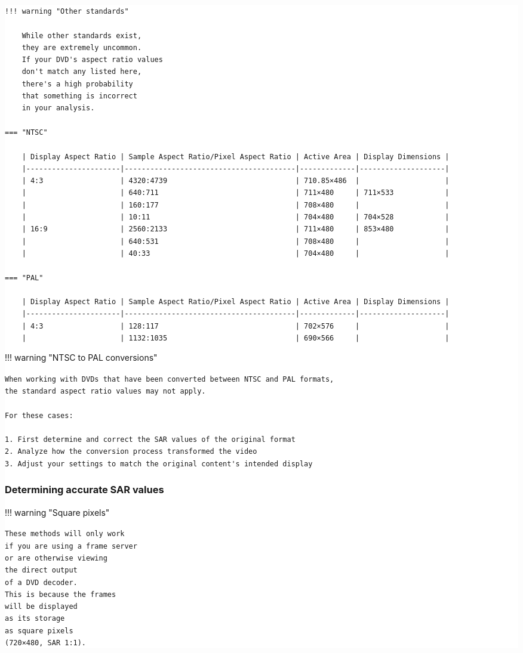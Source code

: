     !!! warning "Other standards"

        While other standards exist,
        they are extremely uncommon.
        If your DVD's aspect ratio values
        don't match any listed here,
        there's a high probability
        that something is incorrect
        in your analysis.

    === "NTSC"

        | Display Aspect Ratio | Sample Aspect Ratio/Pixel Aspect Ratio | Active Area | Display Dimensions |
        |----------------------|----------------------------------------|-------------|--------------------|
        | 4:3                  | 4320:4739                              | 710.85×486  |                    |
        |                      | 640:711                                | 711×480     | 711×533            |
        |                      | 160:177                                | 708×480     |                    |
        |                      | 10:11                                  | 704×480     | 704×528            |
        | 16:9                 | 2560:2133                              | 711×480     | 853×480            |
        |                      | 640:531                                | 708×480     |                    |
        |                      | 40:33                                  | 704×480     |                    |

    === "PAL"

        | Display Aspect Ratio | Sample Aspect Ratio/Pixel Aspect Ratio | Active Area | Display Dimensions |
        |----------------------|----------------------------------------|-------------|--------------------|
        | 4:3                  | 128:117                                | 702×576     |                    |
        |                      | 1132:1035                              | 690×566     |                    |

!!! warning "NTSC to PAL conversions"

    When working with DVDs that have been converted between NTSC and PAL formats,
    the standard aspect ratio values may not apply.

    For these cases:

    1. First determine and correct the SAR values of the original format
    2. Analyze how the conversion process transformed the video
    3. Adjust your settings to match the original content's intended display



### Determining accurate SAR values

!!! warning "Square pixels"

    These methods will only work
    if you are using a frame server
    or are otherwise viewing
    the direct output
    of a DVD decoder.
    This is because the frames
    will be displayed
    as its storage
    as square pixels
    (720×480, SAR 1:1).
